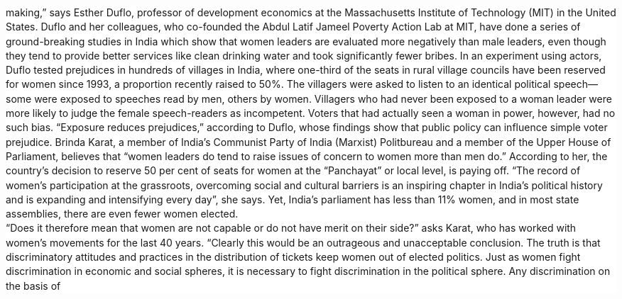 making,” says Esther Duflo, professor of
development economics at the
Massachusetts Institute of Technology
(MIT) in the United States. Duflo and her
colleagues, who co-founded the Abdul
Latif Jameel Poverty Action Lab at MIT,
have done a series of ground-breaking
studies in India which show that women
leaders are evaluated more negatively
than male leaders, even though they
tend to provide better services like
clean drinking water and took
significantly fewer bribes. 
In an experiment using actors, Duflo
tested prejudices in hundreds of villages
in India, where one-third of the seats in
rural village councils have been
reserved for women since 1993, a
proportion recently raised to 50%. The
villagers were asked to listen to an
identical political speech—some were
exposed to speeches read by men,
others by women.  Villagers who had
never been exposed to a woman leader
were more likely to judge the female
speech-readers as incompetent. Voters
that had actually seen a woman in
power, however, had no such bias.
“Exposure reduces prejudices,”
according to Duflo, whose findings
show that public policy can influence
simple voter prejudice. 
Brinda Karat, a member of India’s
Communist Party of India (Marxist)
Politbureau and  a member of the
Upper House of Parliament, believes
that “women leaders do tend to raise
issues of concern to women more than
men do.” According to her, the country’s
decision to reserve 50 per cent of seats
for women at the “Panchayat” or local
level, is paying off. “The record of
women’s participation at the grassroots,
overcoming social and cultural barriers
is an inspiring chapter in India’s political
history and is expanding and
intensifying every day”, she says. Yet,
India’s parliament has less than 11%
women, and in most state assemblies,
there are even fewer women elected.  
“Does it therefore mean that women
are not capable or do not have merit on
their side?” asks Karat, who has worked
with women’s movements for the last 40
years.  “Clearly this would be an
outrageous and unacceptable
conclusion. The truth is that
discriminatory attitudes and practices in
the distribution of tickets keep women
out of elected politics. Just as women
fight discrimination in economic and
social spheres, it is necessary to fight
discrimination in the political sphere.
Any discrimination on the basis of
